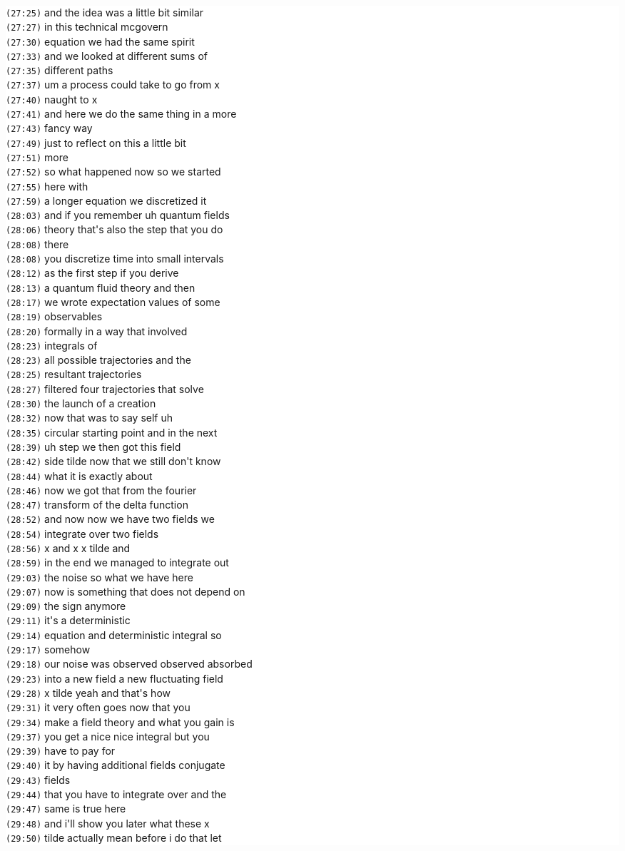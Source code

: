 `(27:25)` and the idea was a little bit similar<br>
`(27:27)` in this technical mcgovern<br>
`(27:30)` equation we had the same spirit<br>
`(27:33)` and we looked at different sums of<br>
`(27:35)` different paths<br>
`(27:37)` um a process could take to go from x<br>
`(27:40)` naught to x<br>
`(27:41)` and here we do the same thing in a more<br>
`(27:43)` fancy way<br>
`(27:49)` just to reflect on this a little bit<br>
`(27:51)` more<br>
`(27:52)` so what happened now so we started<br>
`(27:55)` here with<br>
`(27:59)` a longer equation we discretized it<br>
`(28:03)` and if you remember uh quantum fields<br>
`(28:06)` theory that's also the step that you do<br>
`(28:08)` there<br>
`(28:08)` you discretize time into small intervals<br>
`(28:12)` as the first step if you derive<br>
`(28:13)` a quantum fluid theory and then<br>
`(28:17)` we wrote expectation values of some<br>
`(28:19)` observables<br>
`(28:20)` formally in a way that involved<br>
`(28:23)` integrals of<br>
`(28:23)` all possible trajectories and the<br>
`(28:25)` resultant trajectories<br>
`(28:27)` filtered four trajectories that solve<br>
`(28:30)` the launch of a creation<br>
`(28:32)` now that was to say self uh<br>
`(28:35)` circular starting point and in the next<br>
`(28:39)` uh step we then got this field<br>
`(28:42)` side tilde now that we still don't know<br>
`(28:44)` what it is exactly about<br>
`(28:46)` now we got that from the fourier<br>
`(28:47)` transform of the delta function<br>
`(28:52)` and now now we have two fields we<br>
`(28:54)` integrate over two fields<br>
`(28:56)` x and x x tilde and<br>
`(28:59)` in the end we managed to integrate out<br>
`(29:03)` the noise so what we have here<br>
`(29:07)` now is something that does not depend on<br>
`(29:09)` the sign anymore<br>
`(29:11)` it's a deterministic<br>
`(29:14)` equation and deterministic integral so<br>
`(29:17)` somehow<br>
`(29:18)` our noise was observed observed absorbed<br>
`(29:23)` into a new field a new fluctuating field<br>
`(29:28)` x tilde yeah and that's how<br>
`(29:31)` it very often goes now that you<br>
`(29:34)` make a field theory and what you gain is<br>
`(29:37)` you get a nice nice integral but you<br>
`(29:39)` have to pay for<br>
`(29:40)` it by having additional fields conjugate<br>
`(29:43)` fields<br>
`(29:44)` that you have to integrate over and the<br>
`(29:47)` same is true here<br>
`(29:48)` and i'll show you later what these x<br>
`(29:50)` tilde actually mean before i do that let<br>
